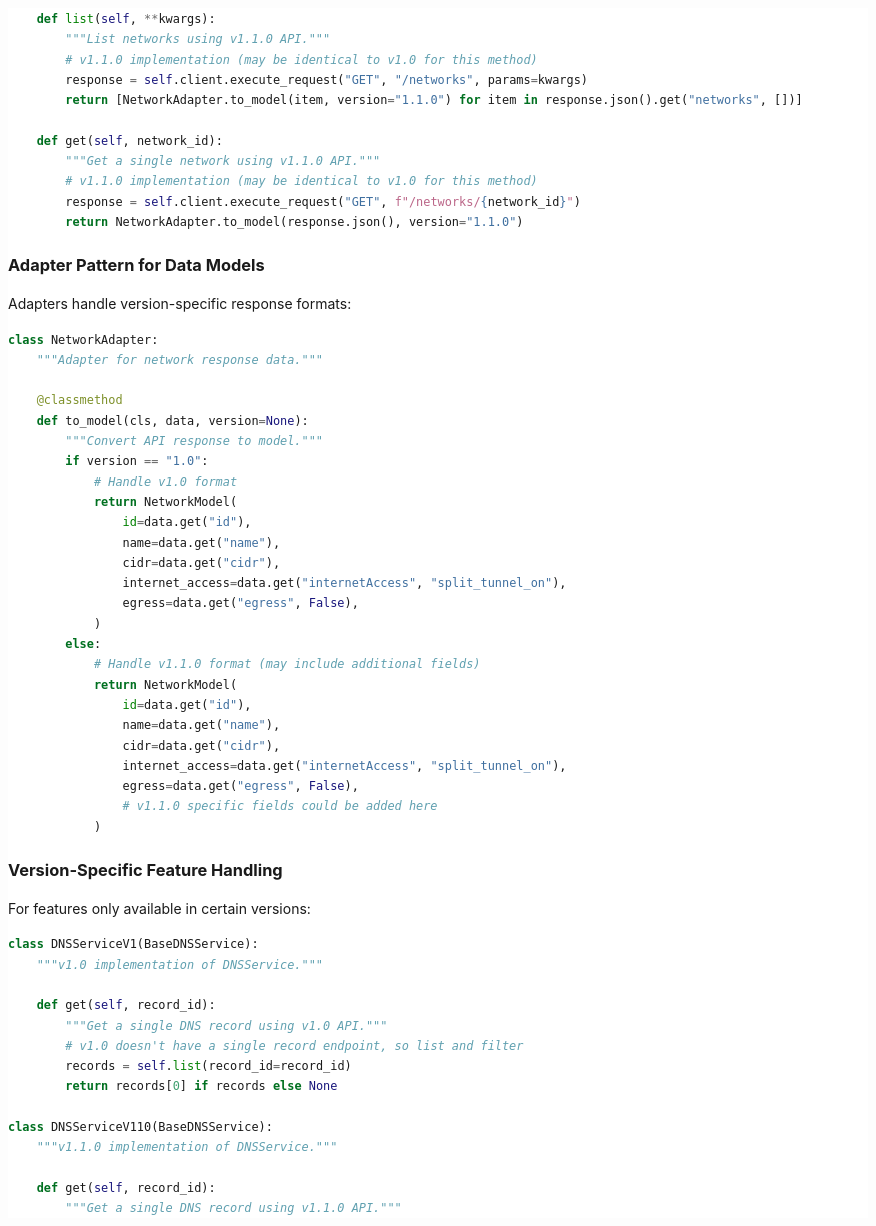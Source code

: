```python
    def list(self, **kwargs):
        """List networks using v1.1.0 API."""
        # v1.1.0 implementation (may be identical to v1.0 for this method)
        response = self.client.execute_request("GET", "/networks", params=kwargs)
        return [NetworkAdapter.to_model(item, version="1.1.0") for item in response.json().get("networks", [])]
        
    def get(self, network_id):
        """Get a single network using v1.1.0 API."""
        # v1.1.0 implementation (may be identical to v1.0 for this method)
        response = self.client.execute_request("GET", f"/networks/{network_id}")
        return NetworkAdapter.to_model(response.json(), version="1.1.0")
```

### Adapter Pattern for Data Models

Adapters handle version-specific response formats:

```python
class NetworkAdapter:
    """Adapter for network response data."""
    
    @classmethod
    def to_model(cls, data, version=None):
        """Convert API response to model."""
        if version == "1.0":
            # Handle v1.0 format
            return NetworkModel(
                id=data.get("id"),
                name=data.get("name"),
                cidr=data.get("cidr"),
                internet_access=data.get("internetAccess", "split_tunnel_on"),
                egress=data.get("egress", False),
            )
        else:
            # Handle v1.1.0 format (may include additional fields)
            return NetworkModel(
                id=data.get("id"),
                name=data.get("name"),
                cidr=data.get("cidr"),
                internet_access=data.get("internetAccess", "split_tunnel_on"),
                egress=data.get("egress", False),
                # v1.1.0 specific fields could be added here
            )
```

### Version-Specific Feature Handling

For features only available in certain versions:

```python
class DNSServiceV1(BaseDNSService):
    """v1.0 implementation of DNSService."""
    
    def get(self, record_id):
        """Get a single DNS record using v1.0 API."""
        # v1.0 doesn't have a single record endpoint, so list and filter
        records = self.list(record_id=record_id)
        return records[0] if records else None

class DNSServiceV110(BaseDNSService):
    """v1.1.0 implementation of DNSService."""
    
    def get(self, record_id):
        """Get a single DNS record using v1.1.0 API."""
```